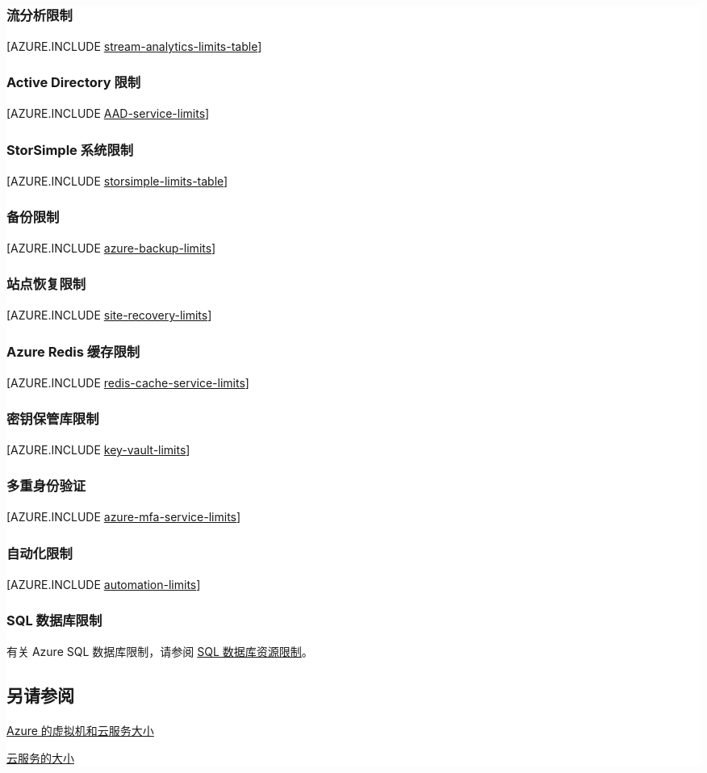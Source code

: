 
### 流分析限制 <a id="stream-analytics-limits"></a>
[AZURE.INCLUDE [stream-analytics-limits-table](../includes/stream-analytics-limits-table.md)]

### Active Directory 限制 <a id="active-directory-limits"></a>
[AZURE.INCLUDE [AAD-service-limits](../includes/active-directory-service-limits-include.md)]


### StorSimple 系统限制 <a id="storsimple-system-limits"></a>
[AZURE.INCLUDE [storsimple-limits-table](../includes/storsimple-limits-table.md)]


### 备份限制 <a id="backup-limits"></a>
[AZURE.INCLUDE [azure-backup-limits](../includes/azure-backup-limits.md)]

### 站点恢复限制 <a id="site-recovery-limits"></a>
[AZURE.INCLUDE [site-recovery-limits](../includes/site-recovery-limits.md)]


### Azure Redis 缓存限制 <a id="azure-redis-cache-limits"></a>
[AZURE.INCLUDE [redis-cache-service-limits](../includes/redis-cache-service-limits.md)]

### 密钥保管库限制 <a id="key-vault-limits"></a>
[AZURE.INCLUDE [key-vault-limits](../includes/key-vault-limits.md)]

### 多重身份验证 <a id="multi-factor-authentication"></a>
[AZURE.INCLUDE [azure-mfa-service-limits](../includes/azure-mfa-service-limits.md)]

### 自动化限制 <a id="automation-limits"></a>
[AZURE.INCLUDE [automation-limits](../includes/azure-automation-service-limits.md)]

### SQL 数据库限制 <a id="sql-database-limits"></a>
有关 Azure SQL 数据库限制，请参阅 [SQL 数据库资源限制](/documentation/articles/sql-database-resource-limits/)。

## 另请参阅

[Azure 的虚拟机和云服务大小](/documentation/articles/virtual-machines-linux-sizes?toc=%2fazure%2fvirtual-machines%2flinux%2ftoc.json/)

[云服务的大小](/documentation/articles/cloud-services-sizes-specs/)


